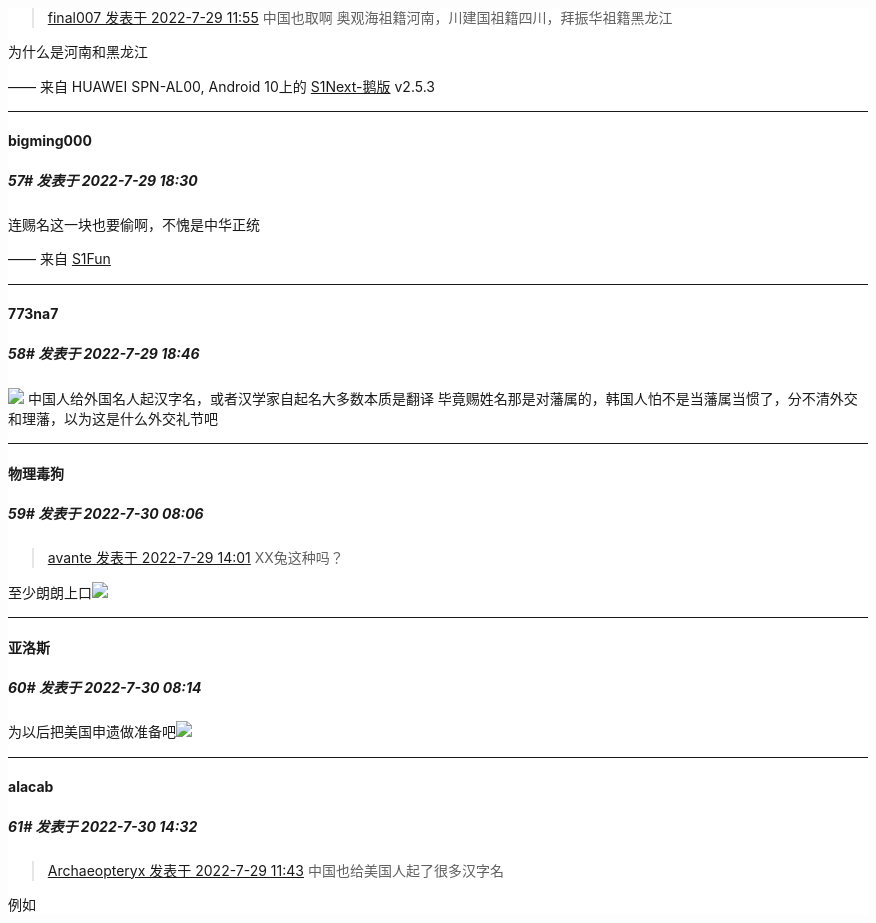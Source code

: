 <blockquote><a href="httphttps://bbs.saraba1st.com/2b/forum.php?mod=redirect&amp;goto=findpost&amp;pid=56850234&amp;ptid=2084134" target="_blank">final007 发表于 2022-7-29 11:55</a>
中国也取啊
奥观海祖籍河南，川建国祖籍四川，拜振华祖籍黑龙江</blockquote>
为什么是河南和黑龙江

—— 来自 HUAWEI SPN-AL00, Android 10上的 [S1Next-鹅版](https://github.com/ykrank/S1-Next/releases) v2.5.3

*****

####  bigming000  
##### 57#       发表于 2022-7-29 18:30

连赐名这一块也要偷啊，不愧是中华正统

—— 来自 [S1Fun](https://s1fun.koalcat.com)

*****

####  773na7  
##### 58#       发表于 2022-7-29 18:46

<img src="https://static.saraba1st.com/image/smiley/face2017/020.png" referrerpolicy="no-referrer">
中国人给外国名人起汉字名，或者汉学家自起名大多数本质是翻译
毕竟赐姓名那是对藩属的，韩国人怕不是当藩属当惯了，分不清外交和理藩，以为这是什么外交礼节吧

*****

####  物理毒狗  
##### 59#       发表于 2022-7-30 08:06

<blockquote><a href="httphttps://bbs.saraba1st.com/2b/forum.php?mod=redirect&amp;goto=findpost&amp;pid=56852099&amp;ptid=2084134" target="_blank">avante 发表于 2022-7-29 14:01</a>
XX兔这种吗？</blockquote>
至少朗朗上口<img src="https://static.saraba1st.com/image/smiley/face2017/037.png" referrerpolicy="no-referrer">

*****

####  亚洛斯  
##### 60#       发表于 2022-7-30 08:14

为以后把美国申遗做准备吧<img src="https://static.saraba1st.com/image/smiley/face2017/053.png" referrerpolicy="no-referrer">



*****

####  alacab  
##### 61#       发表于 2022-7-30 14:32

<blockquote><a href="httphttps://bbs.saraba1st.com/2b/forum.php?mod=redirect&amp;goto=findpost&amp;pid=56850027&amp;ptid=2084134" target="_blank">Archaeopteryx 发表于 2022-7-29 11:43</a>
中国也给美国人起了很多汉字名</blockquote>
例如
